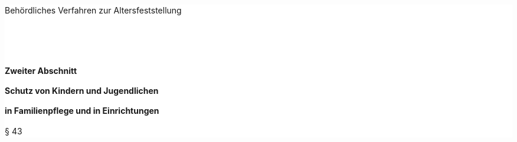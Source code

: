 <td style align="justify" valign="top" charoff="50">

Behördliches Verfahren zur Altersfeststellung

</td>

</tr>

<tr>

<td style align="left" valign="top" charoff="50">

 

</td>

<td style align="left" valign="top" charoff="50">

 

</td>

</tr>

<tr>

<td style colspan="2" align="center" valign="top" charoff="50">

<span style=";font-weight:bold">Zweiter Abschnitt</span>

</td>

</tr>

<tr>

<td style colspan="2" align="center" valign="top" charoff="50">

<span style=";font-weight:bold">Schutz von Kindern und
Jugendlichen</span>

</td>

</tr>

<tr>

<td style colspan="2" align="center" valign="top" charoff="50">

<span style=";font-weight:bold">in Familienpflege und in
Einrichtungen</span>

</td>

</tr>

<tr>

<td style align="left" valign="top" charoff="50">

§ 43

</td>

<td style align="left" valign="top" charoff="50">
